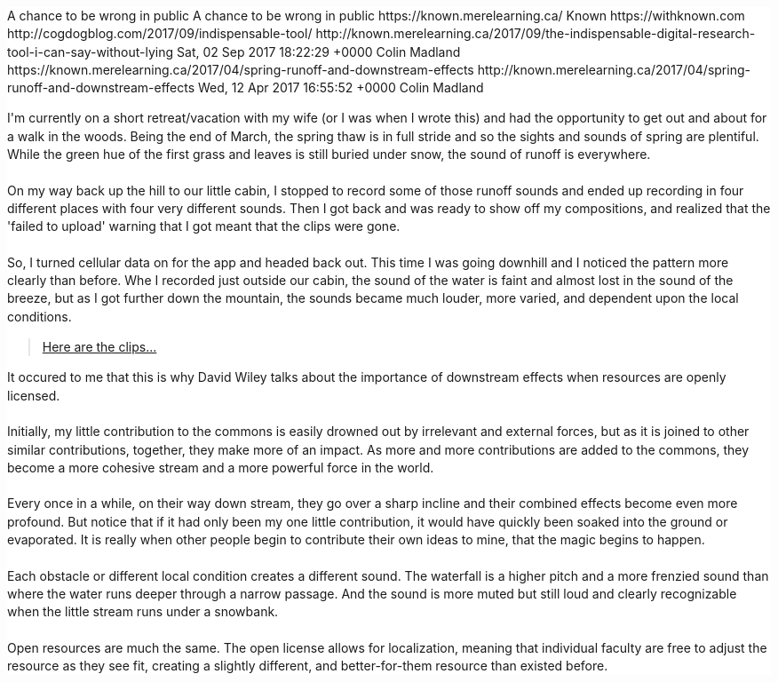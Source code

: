 <?xml version="1.0"?>
<rss version="2.0" xmlns:g="http://base.google.com/ns/1.0" xmlns:atom="http://www.w3.org/2005/Atom" xmlns:geo="http://www.w3.org/2003/01/geo/wgs84_pos#" xmlns:dc="http://purl.org/dc/elements/1.1/" xmlns:itunes="http://www.itunes.com/dtds/podcast-1.0.dtd">
  <channel>
    <title>To Be KNOWN</title>
    <description>A chance to be wrong in public</description>
    <itunes:summary>A chance to be wrong in public</itunes:summary>
    <link>https://known.merelearning.ca/</link>
    <atom:link href="http://withknown.superfeedr.com/" rel="hub"/>
    <atom:link href="https://known.merelearning.ca/admin/export/rss" rel="self" type="application/rss+xml"/>
    <generator>Known https://withknown.com</generator>
    <item>
      <title>The Indispensable Digital Research Tool I can Say, Without Lying, Saves Time &#x2013; CogDogBlog</title>
      <link>http://cogdogblog.com/2017/09/indispensable-tool/</link>
      <guid>http://known.merelearning.ca/2017/09/the-indispensable-digital-research-tool-i-can-say-without-lying</guid>
      <pubDate>Sat, 02 Sep 2017 18:22:29 +0000</pubDate>
      <author>Colin Madland</author>
      <description>
        <div class="known-bookmark">
    </div>
      </description>
    </item>
    <item>
      <title>Spring Runoff and DownStream Effects</title>
      <link>https://known.merelearning.ca/2017/04/spring-runoff-and-downstream-effects</link>
      <guid>http://known.merelearning.ca/2017/04/spring-runoff-and-downstream-effects</guid>
      <pubDate>Wed, 12 Apr 2017 16:55:52 +0000</pubDate>
      <author>Colin Madland</author>
      <description>
        <div>
        <p>I'm currently on a short retreat/vacation with my wife (or I was when I wrote this) and had the opportunity to get out and about for a walk in the woods. Being the end of March, the spring thaw is in full stride and so the sights and sounds of spring are plentiful. While the green hue of the first grass and leaves is still buried under snow, the sound of runoff is everywhere.<br/><br/>On my way back up the hill to our little cabin, I stopped to record some of those runoff sounds and ended up recording in four different places with four very different sounds. Then I got back and was ready to show off my compositions, and realized that the 'failed to upload' warning that I got meant that the clips were gone.<br/><br/>So, I turned cellular data on for the app and headed back out. This time I was going downhill and I noticed the pattern more clearly than before. Whe I recorded just outside our cabin, the sound of the water is faint and almost lost in the sound of the breeze, but as I got further down the mountain, the sounds became much louder, more varied, and dependent upon the local conditions.</p><blockquote><p><a href="https://anchor.fm/s/a1ed20?at=135420" target="_blank">Here are the clips...</a></p></blockquote><p>It occured to me that this is why David Wiley talks about the importance of downstream effects when resources are openly licensed.<br/><br/>Initially, my little contribution to the commons is easily drowned out by irrelevant and external forces, but as it is joined to other similar contributions, together, they make more of an impact. As more and more contributions are added to the commons, they become a more cohesive stream and a more powerful force in the world.<br/><br/>Every once in a while, on their way down stream, they go over a sharp incline and their combined effects become even more profound. But notice that if it had only been my one little contribution, it would have quickly been soaked into the ground or evaporated. It is really when other people begin to contribute their own ideas to mine, that the magic begins to happen.<br/><br/>Each obstacle or different local condition creates a different sound. The waterfall is a higher pitch and a more frenzied sound than where the water runs deeper through a narrow passage. And the sound is more muted but still loud and clearly recognizable when the little stream runs under a snowbank.<br/><br/>Open resources are much the same. The open license allows for localization, meaning that individual faculty are free to adjust the resource as they see fit, creating a slightly different, and better-for-them resource than existed before.</p></div>
      </description>
    </item>
    <item>